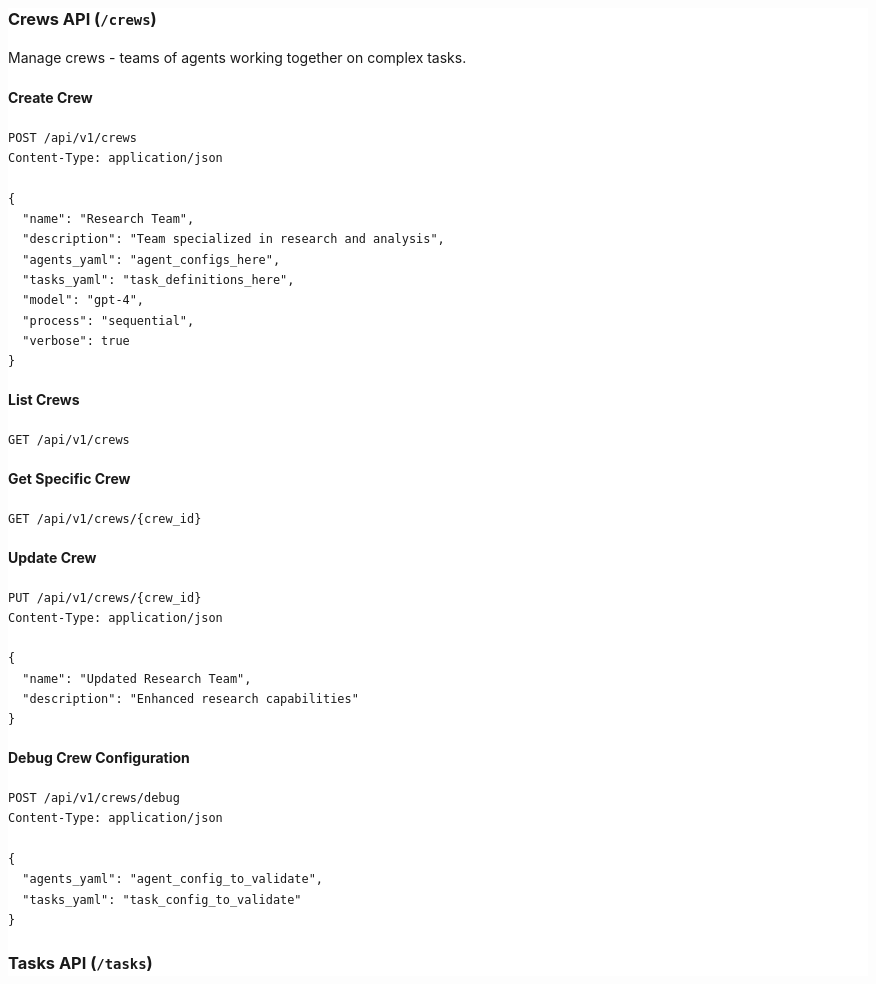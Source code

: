 ### Crews API (`/crews`)

Manage crews - teams of agents working together on complex tasks.

#### Create Crew
```http
POST /api/v1/crews
Content-Type: application/json

{
  "name": "Research Team",
  "description": "Team specialized in research and analysis",
  "agents_yaml": "agent_configs_here",
  "tasks_yaml": "task_definitions_here",
  "model": "gpt-4",
  "process": "sequential",
  "verbose": true
}
```

#### List Crews
```http
GET /api/v1/crews
```

#### Get Specific Crew
```http
GET /api/v1/crews/{crew_id}
```

#### Update Crew
```http
PUT /api/v1/crews/{crew_id}
Content-Type: application/json

{
  "name": "Updated Research Team",
  "description": "Enhanced research capabilities"
}
```

#### Debug Crew Configuration
```http
POST /api/v1/crews/debug
Content-Type: application/json

{
  "agents_yaml": "agent_config_to_validate",
  "tasks_yaml": "task_config_to_validate"
}
```

### Tasks API (`/tasks`)
